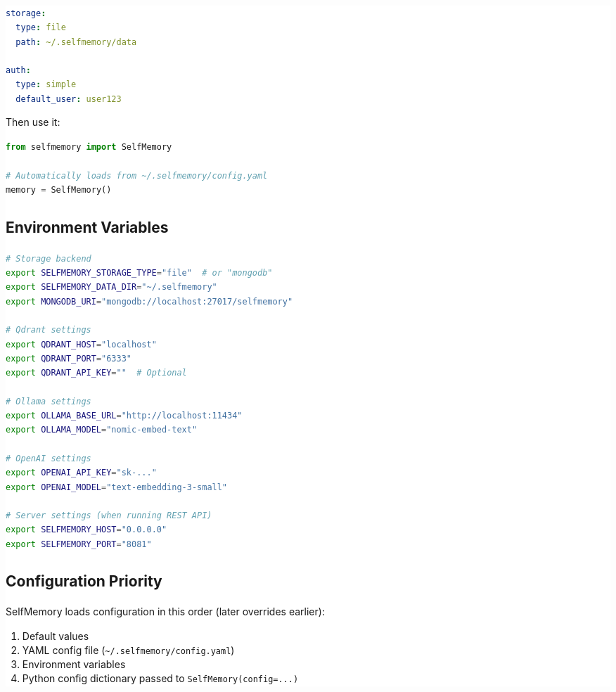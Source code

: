 ```yaml
storage:
  type: file
  path: ~/.selfmemory/data

auth:
  type: simple
  default_user: user123
```

Then use it:

```python
from selfmemory import SelfMemory

# Automatically loads from ~/.selfmemory/config.yaml
memory = SelfMemory()
```

## Environment Variables

```bash
# Storage backend
export SELFMEMORY_STORAGE_TYPE="file"  # or "mongodb"
export SELFMEMORY_DATA_DIR="~/.selfmemory"
export MONGODB_URI="mongodb://localhost:27017/selfmemory"

# Qdrant settings
export QDRANT_HOST="localhost"
export QDRANT_PORT="6333"
export QDRANT_API_KEY=""  # Optional

# Ollama settings
export OLLAMA_BASE_URL="http://localhost:11434"
export OLLAMA_MODEL="nomic-embed-text"

# OpenAI settings
export OPENAI_API_KEY="sk-..."
export OPENAI_MODEL="text-embedding-3-small"

# Server settings (when running REST API)
export SELFMEMORY_HOST="0.0.0.0"
export SELFMEMORY_PORT="8081"
```

## Configuration Priority

SelfMemory loads configuration in this order (later overrides earlier):

1. Default values
2. YAML config file (`~/.selfmemory/config.yaml`)
3. Environment variables
4. Python config dictionary passed to `SelfMemory(config=...)`
